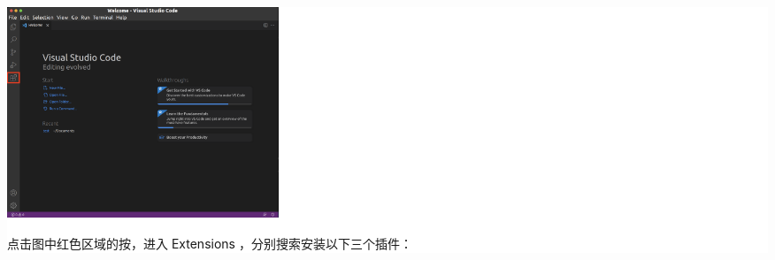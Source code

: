 <img src="https://github.com/Harry-hhj/Harry-hhj.github.io/blob/master/_posts/2021-08-30-Install-opencv.assets/image-20210902204824496.png?raw=true" alt="image-20210902204824496" style="zoom:30%;" />

点击图中红色区域的按，进入 Extensions ，分别搜索安装以下三个插件：
